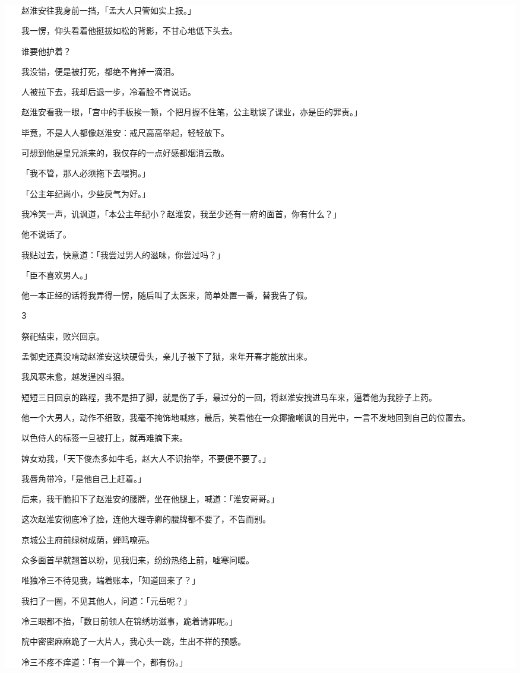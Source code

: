 &emsp;&emsp;赵淮安往我身前一挡，「孟大人只管如实上报。」  
  
&emsp;&emsp;我一愣，仰头看着他挺拔如松的背影，不甘心地低下头去。  
  
&emsp;&emsp;谁要他护着？  
  
&emsp;&emsp;我没错，便是被打死，都绝不肯掉一滴泪。  
  
&emsp;&emsp;人被拉下去，我却后退一步，冷着脸不肯说话。  
  
&emsp;&emsp;赵淮安看我一眼，「宫中的手板挨一顿，个把月握不住笔，公主耽误了课业，亦是臣的罪责。」  
  
&emsp;&emsp;毕竟，不是人人都像赵淮安：戒尺高高举起，轻轻放下。  
  
&emsp;&emsp;可想到他是皇兄派来的，我仅存的一点好感都烟消云散。  
  
&emsp;&emsp;「我不管，那人必须拖下去喂狗。」  
  
&emsp;&emsp;「公主年纪尚小，少些戾气为好。」  
  
&emsp;&emsp;我冷笑一声，讥讽道，「本公主年纪小？赵淮安，我至少还有一府的面首，你有什么？」  
  
&emsp;&emsp;他不说话了。  
  
&emsp;&emsp;我贴过去，快意道：「我尝过男人的滋味，你尝过吗？」  
  
&emsp;&emsp;「臣不喜欢男人。」  
  
&emsp;&emsp;他一本正经的话将我弄得一愣，随后叫了太医来，简单处置一番，替我告了假。  
  
&emsp;&emsp;3  
  
&emsp;&emsp;祭祀结束，败兴回京。  
  
&emsp;&emsp;孟御史还真没啃动赵淮安这块硬骨头，亲儿子被下了狱，来年开春才能放出来。  
  
&emsp;&emsp;我风寒未愈，越发逞凶斗狠。  
  
&emsp;&emsp;短短三日回京的路程，我不是扭了脚，就是伤了手，最过分的一回，将赵淮安拽进马车来，逼着他为我脖子上药。  
  
&emsp;&emsp;他一个大男人，动作不细致，我毫不掩饰地喊疼，最后，笑看他在一众揶揄嘲讽的目光中，一言不发地回到自己的位置去。  
  
&emsp;&emsp;以色侍人的标签一旦被打上，就再难摘下来。  
  
&emsp;&emsp;婢女劝我，「天下俊杰多如牛毛，赵大人不识抬举，不要便不要了。」  
  
&emsp;&emsp;我唇角带冷，「是他自己上赶着。」  
  
&emsp;&emsp;后来，我干脆扣下了赵淮安的腰牌，坐在他腿上，喊道：「淮安哥哥。」  
  
&emsp;&emsp;这次赵淮安彻底冷了脸，连他大理寺卿的腰牌都不要了，不告而别。  
  
&emsp;&emsp;京城公主府前绿树成荫，蝉鸣嘹亮。  
  
&emsp;&emsp;众多面首早就翘首以盼，见我归来，纷纷热络上前，嘘寒问暖。  
  
&emsp;&emsp;唯独冷三不待见我，端着账本，「知道回来了？」  
  
&emsp;&emsp;我扫了一圈，不见其他人，问道：「元岳呢？」  
  
&emsp;&emsp;冷三眼都不抬，「数日前领人在锦绣坊滋事，跪着请罪呢。」  
  
&emsp;&emsp;院中密密麻麻跪了一大片人，我心头一跳，生出不祥的预感。  
  
&emsp;&emsp;冷三不疼不痒道：「有一个算一个，都有份。」  
  